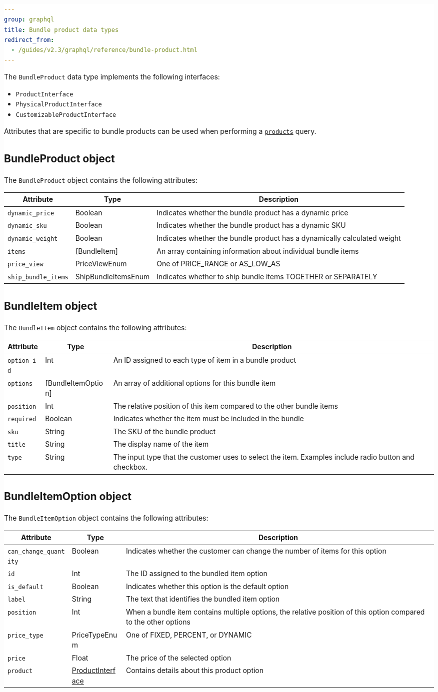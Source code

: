 ```yaml
---
group: graphql
title: Bundle product data types
redirect_from:
  - /guides/v2.3/graphql/reference/bundle-product.html
---
```


The `BundleProduct` data type implements the following interfaces:

-  `ProductInterface`
-  `PhysicalProductInterface`
-  `CustomizableProductInterface`

Attributes that are specific to bundle products can be used when performing a [`products`]({{page.baseurl}}/graphql/queries/products.html) query.

## BundleProduct object

The `BundleProduct` object contains the following attributes:

Attribute | Type | Description
--- | --- | ---
`dynamic_price` | Boolean | Indicates whether the bundle product has a dynamic price
`dynamic_sku` | Boolean | Indicates whether the bundle product has a dynamic SKU
`dynamic_weight` | Boolean | Indicates whether the bundle product has a dynamically calculated weight
`items` | [BundleItem] | An array containing information about individual bundle items
`price_view` | PriceViewEnum | One of PRICE_RANGE or AS_LOW_AS
`ship_bundle_items` | ShipBundleItemsEnum | Indicates whether to ship bundle items TOGETHER or SEPARATELY

## BundleItem object

The `BundleItem` object contains the following attributes:

Attribute | Type | Description
--- | --- | ---
`option_id` | Int | An ID assigned to each type of item in a bundle product
`options`  | [BundleItemOption] | An array of additional options for this bundle item
`position` | Int | The relative position of this item compared to the other bundle items
`required` | Boolean | Indicates whether the item must be included in the bundle
`sku` | String | The SKU of the bundle product
`title` | String | The display name of the item
`type` | String | The input type that the customer uses to select the item. Examples include radio button and checkbox.

## BundleItemOption object

The `BundleItemOption` object contains the following attributes:

Attribute | Type | Description
--- | --- | ---
`can_change_quantity` | Boolean | Indicates whether the customer can change the number of items for this option
`id` | Int | The ID assigned to the bundled item option
`is_default` | Boolean | Indicates whether this option is the default option
`label` | String | The text that identifies the bundled item option
`position` | Int | When a bundle item contains multiple options, the relative position of this option compared to the other options
`price_type` | PriceTypeEnum | One of FIXED, PERCENT, or DYNAMIC
`price` | Float | The price of the selected option
`product` | [ProductInterface]({{page.baseurl}}/graphql/product/product-interface.html) | Contains details about this product option